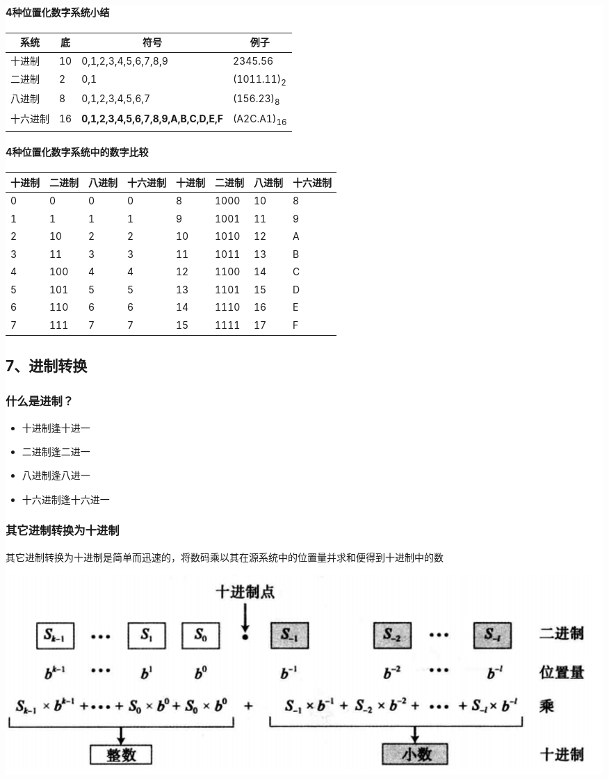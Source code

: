 #### 4种位置化数字系统小结

| 系统     | 底   | 符号                                | 例子                  |
| -------- | ---- | ----------------------------------- | --------------------- |
| 十进制   | 10   | 0,1,2,3,4,5,6,7,8,9                 | 2345.56               |
| 二进制   | 2    | 0,1                                 | (1011.11)<sub>2</sub> |
| 八进制   | 8    | 0,1,2,3,4,5,6,7                     | (156.23)<sub>8</sub>  |
| 十六进制 | 16   | **0,1,2,3,4,5,6,7,8,9,A,B,C,D,E,F** | (A2C.A1)<sub>16</sub> |

#### 4种位置化数字系统中的数字比较

| 十进制 | 二进制 | 八进制 | 十六进制 | 十进制 | 二进制 | 八进制 | 十六进制 |
| ------ | ------ | ------ | -------- | ------ | ------ | ------ | -------- |
| 0      | 0      | 0      | 0        | 8      | 1000   | 10     | 8        |
| 1      | 1      | 1      | 1        | 9      | 1001   | 11     | 9        |
| 2      | 10     | 2      | 2        | 10     | 1010   | 12     | A        |
| 3      | 11     | 3      | 3        | 11     | 1011   | 13     | B        |
| 4      | 100    | 4      | 4        | 12     | 1100   | 14     | C        |
| 5      | 101    | 5      | 5        | 13     | 1101   | 15     | D        |
| 6      | 110    | 6      | 6        | 14     | 1110   | 16     | E        |
| 7      | 111    | 7      | 7        | 15     | 1111   | 17     | F        |

## 7、进制转换

### 什么是进制？

- 十进制逢十进一

- 二进制逢二进一

- 八进制逢八进一

- 十六进制逢十六进一

### 其它进制转换为十进制

其它进制转换为十进制是简单而迅速的，将数码乘以其在源系统中的位置量并求和便得到十进制中的数

![image-20220726001637417](数字系统.assets/image-20220726001637417.png)
